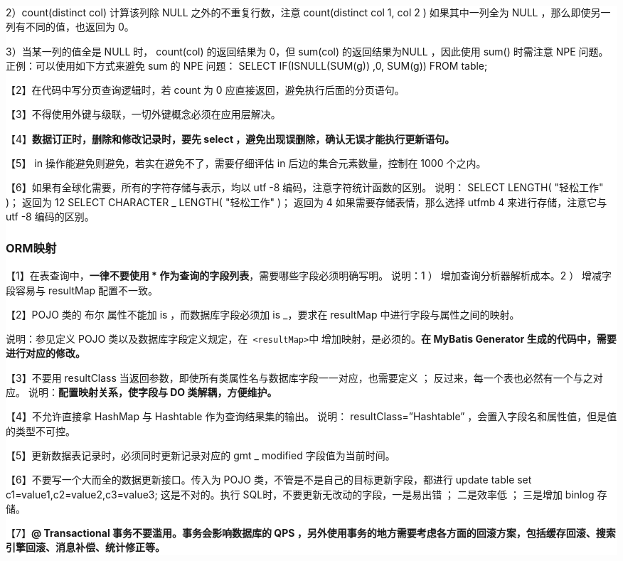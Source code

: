 2）count(distinct col) 计算该列除 NULL 之外的不重复行数，注意  count(distinct col 1,  col 2 ) 如果其中一列全为 NULL ，那么即使另一列有不同的值，也返回为 0。

3）当某一列的值全是 NULL 时， count(col) 的返回结果为 0，但 sum(col) 的返回结果为NULL ，因此使用 sum() 时需注意 NPE 问题。
正例：可以使用如下方式来避免 sum 的 NPE 问题： SELECT IF(ISNULL(SUM(g)) ,0, SUM(g)) FROM table;



【2】在代码中写分页查询逻辑时，若 count 为 0 应直接返回，避免执行后面的分页语句。



【3】不得使用外键与级联，一切外键概念必须在应用层解决。



【4】**数据订正时，删除和修改记录时，要先 select ，避免出现误删除，确认无误才能执行更新语句。**



【5】 in 操作能避免则避免，若实在避免不了，需要仔细评估 in 后边的集合元素数量，控制在 1000 个之内。



【6】如果有全球化需要，所有的字符存储与表示，均以 utf -8 编码，注意字符统计函数的区别。
说明：
SELECT LENGTH( "轻松工作" )； 返回为 12
SELECT CHARACTER _ LENGTH( "轻松工作" )； 返回为 4
如果需要存储表情，那么选择 utfmb 4 来进行存储，注意它与 utf -8 编码的区别。



### ORM映射

【1】在表查询中，**一律不要使用 * 作为查询的字段列表**，需要哪些字段必须明确写明。
说明：1 ） 增加查询分析器解析成本。2 ） 增减字段容易与 resultMap 配置不一致。



【2】POJO 类的 布尔 属性不能加 is ，而数据库字段必须加 is _，要求在 resultMap 中进行字段与属性之间的映射。

说明：参见定义 POJO 类以及数据库字段定义规定，在` <resultMap>`中 增加映射，是必须的。**在 MyBatis Generator 生成的代码中，需要进行对应的修改。**



【3】不要用 resultClass 当返回参数，即使所有类属性名与数据库字段一一对应，也需要定义 ； 反过来，每一个表也必然有一个与之对应。
说明：**配置映射关系，使字段与 DO 类解耦，方便维护。**



【4】不允许直接拿 HashMap 与 Hashtable 作为查询结果集的输出。
说明： resultClass=”Hashtable” ，会置入字段名和属性值，但是值的类型不可控。



【5】更新数据表记录时，必须同时更新记录对应的 gmt _ modified 字段值为当前时间。



【6】不要写一个大而全的数据更新接口。传入为 POJO 类，不管是不是自己的目标更新字段，都进行 update table set c1=value1,c2=value2,c3=value3;  这是不对的。执行 SQL时，不要更新无改动的字段，一是易出错 ； 二是效率低 ； 三是增加 binlog 存储。



【7】**@ Transactional 事务不要滥用。事务会影响数据库的 QPS ，另外使用事务的地方需要考虑各方面的回滚方案，包括缓存回滚、搜索引擎回滚、消息补偿、统计修正等。**










